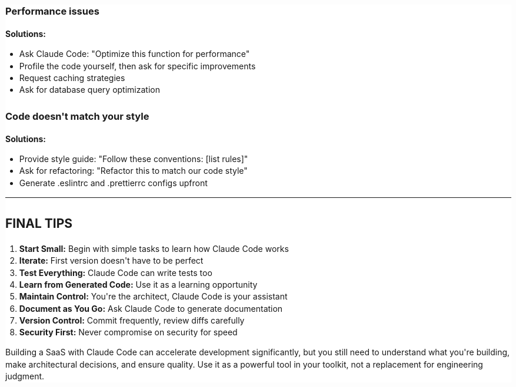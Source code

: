 ### Performance issues

**Solutions:**
- Ask Claude Code: "Optimize this function for performance"
- Profile the code yourself, then ask for specific improvements
- Request caching strategies
- Ask for database query optimization

### Code doesn't match your style

**Solutions:**
- Provide style guide: "Follow these conventions: [list rules]"
- Ask for refactoring: "Refactor this to match our code style"
- Generate .eslintrc and .prettierrc configs upfront

---

## FINAL TIPS

1. **Start Small:** Begin with simple tasks to learn how Claude Code works
2. **Iterate:** First version doesn't have to be perfect
3. **Test Everything:** Claude Code can write tests too
4. **Learn from Generated Code:** Use it as a learning opportunity
5. **Maintain Control:** You're the architect, Claude Code is your assistant
6. **Document as You Go:** Ask Claude Code to generate documentation
7. **Version Control:** Commit frequently, review diffs carefully
8. **Security First:** Never compromise on security for speed

Building a SaaS with Claude Code can accelerate development significantly, but you still need to understand what you're building, make architectural decisions, and ensure quality. Use it as a powerful tool in your toolkit, not a replacement for engineering judgment.